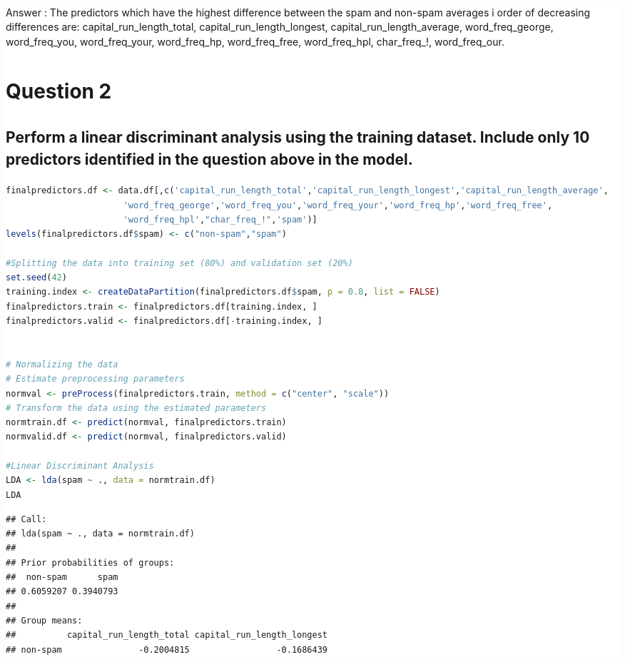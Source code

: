 Answer : The predictors which have the highest difference between the
spam and non-spam averages i order of decreasing differences are:
capital\_run\_length\_total, capital\_run\_length\_longest,
capital\_run\_length\_average, word\_freq\_george, word\_freq\_you,
word\_freq\_your, word\_freq\_hp, word\_freq\_free, word\_freq\_hpl,
char\_freq\_\!,
word\_freq\_our.

# Question 2

## Perform a linear discriminant analysis using the training dataset. Include only 10 predictors identified in the question above in the model.

``` r
finalpredictors.df <- data.df[,c('capital_run_length_total','capital_run_length_longest','capital_run_length_average',
                       'word_freq_george','word_freq_you','word_freq_your','word_freq_hp','word_freq_free',
                       'word_freq_hpl',"char_freq_!",'spam')]
levels(finalpredictors.df$spam) <- c("non-spam","spam")

#Splitting the data into training set (80%) and validation set (20%)
set.seed(42)
training.index <- createDataPartition(finalpredictors.df$spam, p = 0.8, list = FALSE)
finalpredictors.train <- finalpredictors.df[training.index, ]
finalpredictors.valid <- finalpredictors.df[-training.index, ]


# Normalizing the data
# Estimate preprocessing parameters
normval <- preProcess(finalpredictors.train, method = c("center", "scale"))
# Transform the data using the estimated parameters
normtrain.df <- predict(normval, finalpredictors.train)
normvalid.df <- predict(normval, finalpredictors.valid)

#Linear Discriminant Analysis
LDA <- lda(spam ~ ., data = normtrain.df)
LDA
```

    ## Call:
    ## lda(spam ~ ., data = normtrain.df)
    ## 
    ## Prior probabilities of groups:
    ##  non-spam      spam 
    ## 0.6059207 0.3940793 
    ## 
    ## Group means:
    ##          capital_run_length_total capital_run_length_longest
    ## non-spam               -0.2004815                 -0.1686439
